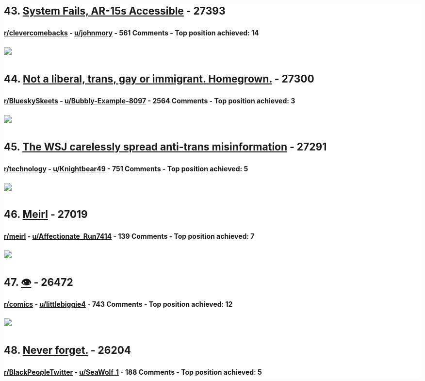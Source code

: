 ## 43. [System Fails, AR-15s Accessible](http://reddit.com/r/clevercomebacks/comments/1neywx4/system_fails_ar15s_accessible/) - 27393
#### [r/clevercomebacks](http://reddit.com/r/clevercomebacks) - [u/johnmory](http://reddit.com/u/johnmory) - 561 Comments - Top position achieved: 14

<a href="https://i.redd.it/fqepd0oqgpof1.jpeg"><img src="https://b.thumbs.redditmedia.com/yuLbzIReHhp62kmEo5ew531_MrwY4Ar51JTTbLe0q_M.jpg"></img></a>

## 44. [Not a liberal, trans, gay or immigrant. Homegrown.](http://reddit.com/r/BlueskySkeets/comments/1nf8eq9/not_a_liberal_trans_gay_or_immigrant_homegrown/) - 27300
#### [r/BlueskySkeets](http://reddit.com/r/BlueskySkeets) - [u/Bubbly-Example-8097](http://reddit.com/u/Bubbly-Example-8097) - 2564 Comments - Top position achieved: 3

<a href="https://i.redd.it/f9cazlddkrof1.jpeg"><img src="https://b.thumbs.redditmedia.com/F1oa4br8QrHuKPdBhuVA5TlcHoA1ZkSNUZcK2d7rVos.jpg"></img></a>

## 45. [The WSJ carelessly spread anti-trans misinformation](http://reddit.com/r/technology/comments/1nfghxi/the_wsj_carelessly_spread_antitrans_misinformation/) - 27291
#### [r/technology](http://reddit.com/r/technology) - [u/Knightbear49](http://reddit.com/u/Knightbear49) - 751 Comments - Top position achieved: 5

<a href="https://www.theverge.com/politics/777630/wsj-trans-misinformation-charlie-kirk"><img src="https://external-preview.redd.it/v-LbHg8K1gTjQgkJPFsHt_k5f9qLGk2PvoZ973ZYA44.jpeg?width=140&amp;height=72&amp;crop=140:72,smart&amp;auto=webp&amp;s=7d2538c81f4f2e9293b82a42f589ca3e79229c83"></img></a>

## 46. [Meirl](http://reddit.com/r/meirl/comments/1nfeplx/meirl/) - 27019
#### [r/meirl](http://reddit.com/r/meirl) - [u/Affectionate_Run7414](http://reddit.com/u/Affectionate_Run7414) - 139 Comments - Top position achieved: 7

<a href="https://i.redd.it/m1lngyxlssof1.jpeg"><img src="https://b.thumbs.redditmedia.com/63ZgNhMYoGJZiwpvqWBpzGbAaD1Quk9g7vH924Si2Ps.jpg"></img></a>

## 47. [👁️](http://reddit.com/r/comics/comments/1nfggfw/_/) - 26472
#### [r/comics](http://reddit.com/r/comics) - [u/littlebiggie4](http://reddit.com/u/littlebiggie4) - 743 Comments - Top position achieved: 12

<a href="https://www.reddit.com/gallery/1nfggfw"><img src="https://b.thumbs.redditmedia.com/Jvim1C8DqHqUILL6Ke3B5SL-u9eoQu2chkKIkIfwDro.jpg"></img></a>

## 48. [Never forget.](http://reddit.com/r/BlackPeopleTwitter/comments/1nfha6a/never_forget/) - 26204
#### [r/BlackPeopleTwitter](http://reddit.com/r/BlackPeopleTwitter) - [u/SeaWolf_1](http://reddit.com/u/SeaWolf_1) - 188 Comments - Top position achieved: 5
